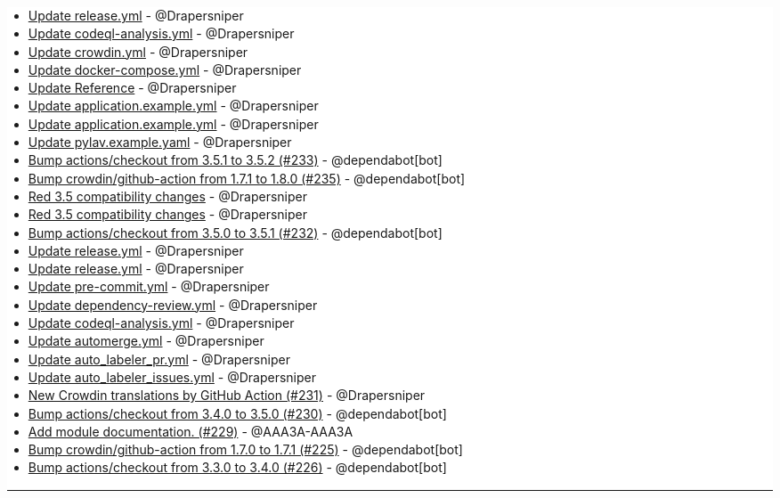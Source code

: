 - [Update release.yml](https://github.com/PyLav/PyLav/commit/311863018ca962abe8532a21c29214c4e580a94f) - @Drapersniper
- [Update codeql-analysis.yml](https://github.com/PyLav/PyLav/commit/1e5c851178a7e783ba0500599ec3a7353141974d) - @Drapersniper
- [Update crowdin.yml](https://github.com/PyLav/PyLav/commit/5db9b4d708e932f3fdcc15f974803881688606f3) - @Drapersniper
- [Update docker-compose.yml](https://github.com/PyLav/PyLav/commit/4d969b494dfec52d25c4fb0d17dd7e450a2adca0) - @Drapersniper
- [Update Reference](https://github.com/PyLav/PyLav/commit/8ef2ffd01ed10881022ed8f6d84dc2edeeb454e1) - @Drapersniper
- [Update application.example.yml](https://github.com/PyLav/PyLav/commit/a6434ec20293926dc2c36c63e2e103924fa46c5b) - @Drapersniper
- [Update application.example.yml](https://github.com/PyLav/PyLav/commit/3b1d5eb402636a68a8e937a32f232ca309b31ee6) - @Drapersniper
- [Update pylav.example.yaml](https://github.com/PyLav/PyLav/commit/9a807075ec5b2bb5de636de2ce8540b7ef9bbfbe) - @Drapersniper
- [Bump actions/checkout from 3.5.1 to 3.5.2 (#233)](https://github.com/PyLav/PyLav/commit/3b7ae5314fee16a091d60a9de6f8d334c5cb6d9d) - @dependabot[bot]
- [Bump crowdin/github-action from 1.7.1 to 1.8.0 (#235)](https://github.com/PyLav/PyLav/commit/f02e52e378338857d889b87d56d4176dc73c1487) - @dependabot[bot]
- [Red 3.5 compatibility changes](https://github.com/PyLav/PyLav/commit/7508179036237679acc159f2b6b7202468dbe04d) - @Drapersniper
- [Red 3.5 compatibility changes](https://github.com/PyLav/PyLav/commit/bca946e8450dffb5fc86d6edaab44c97991dea1e) - @Drapersniper
- [Bump actions/checkout from 3.5.0 to 3.5.1 (#232)](https://github.com/PyLav/PyLav/commit/2f60e6dbf2eed5302cdaed17fae5e3e362625bf1) - @dependabot[bot]
- [Update release.yml](https://github.com/PyLav/PyLav/commit/7d5ed31097111c8df3c6abdcab9577eeec6b1463) - @Drapersniper
- [Update release.yml](https://github.com/PyLav/PyLav/commit/e6b76dc9580add061b3e1527138a4b26179d4d58) - @Drapersniper
- [Update pre-commit.yml](https://github.com/PyLav/PyLav/commit/31c8ee68383334a00baead18fb737f5c493b1897) - @Drapersniper
- [Update dependency-review.yml](https://github.com/PyLav/PyLav/commit/5a370318d246ec1fee11e9ca2cb58d88dabfcbc4) - @Drapersniper
- [Update codeql-analysis.yml](https://github.com/PyLav/PyLav/commit/c99ff5cd34a58fa757d93e0999ce6d5cfd2f28c5) - @Drapersniper
- [Update automerge.yml](https://github.com/PyLav/PyLav/commit/7671017edf6f8d35f65b4b704282c9c414e41b09) - @Drapersniper
- [Update auto_labeler_pr.yml](https://github.com/PyLav/PyLav/commit/f86a47965eec2736afb3709e2566e51b2c162fc1) - @Drapersniper
- [Update auto_labeler_issues.yml](https://github.com/PyLav/PyLav/commit/65acb6c27875a2117df285221eeef663e4722e7f) - @Drapersniper
- [New Crowdin translations by GitHub Action (#231)](https://github.com/PyLav/PyLav/commit/d5db8becbae7ca6c8c7b6b317cafac72b2850895) - @Drapersniper
- [Bump actions/checkout from 3.4.0 to 3.5.0 (#230)](https://github.com/PyLav/PyLav/commit/795beb996a51f33fac541c5d4e7cb893fe851222) - @dependabot[bot]
- [Add module documentation. (#229)](https://github.com/PyLav/PyLav/commit/7e41b2c14f20a002a8cf774cb67f7c7dfbdffdd8) - @AAA3A-AAA3A
- [Bump crowdin/github-action from 1.7.0 to 1.7.1 (#225)](https://github.com/PyLav/PyLav/commit/876bfc081d7fe137468638381aba5ebe03bdbcf9) - @dependabot[bot]
- [Bump actions/checkout from 3.3.0 to 3.4.0 (#226)](https://github.com/PyLav/PyLav/commit/aea252ba0eb847c2d0a577b846f7b2167cad6f07) - @dependabot[bot]

---